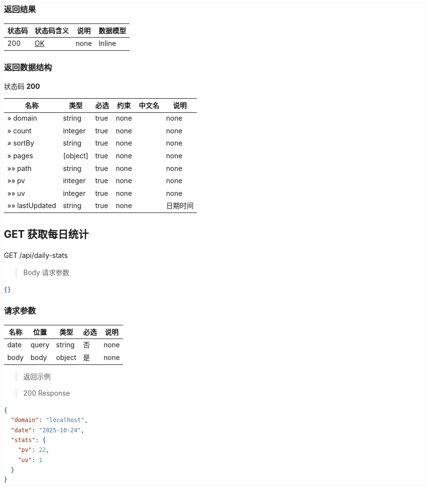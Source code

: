 ### 返回结果

|状态码|状态码含义|说明|数据模型|
|---|---|---|---|
|200|[OK](https://tools.ietf.org/html/rfc7231#section-6.3.1)|none|Inline|

### 返回数据结构

状态码 **200**

|名称|类型|必选|约束|中文名|说明|
|---|---|---|---|---|---|
|» domain|string|true|none||none|
|» count|integer|true|none||none|
|» sortBy|string|true|none||none|
|» pages|[object]|true|none||none|
|»» path|string|true|none||none|
|»» pv|integer|true|none||none|
|»» uv|integer|true|none||none|
|»» lastUpdated|string|true|none||日期时间|

## GET 获取每日统计

GET /api/daily-stats

> Body 请求参数

```json
{}
```

### 请求参数

|名称|位置|类型|必选|说明|
|---|---|---|---|---|
|date|query|string| 否 |none|
|body|body|object| 是 |none|

> 返回示例

> 200 Response

```json
{
  "domain": "localhost",
  "date": "2025-10-24",
  "stats": {
    "pv": 22,
    "uv": 1
  }
}
```
